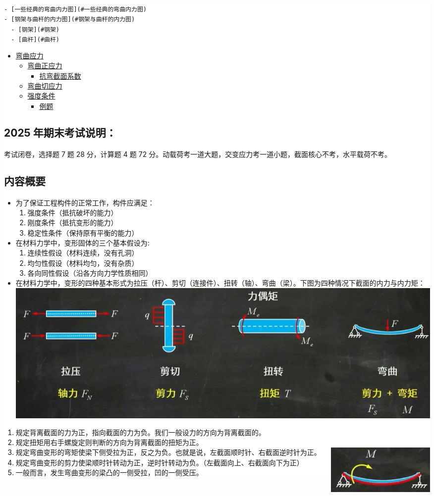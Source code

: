     - [一些经典的弯曲内力图](#一些经典的弯曲内力图)
    - [钢架与曲杆的内力图](#钢架与曲杆的内力图)
      - [钢架](#钢架)
      - [曲杆](#曲杆)
  - [弯曲应力](#弯曲应力)
    - [弯曲正应力](#弯曲正应力)
      - [抗弯截面系数](#抗弯截面系数)
    - [弯曲切应力](#弯曲切应力)
    - [强度条件](#强度条件)
      - [例题](#例题-4)



## 2025 年期末考试说明：

考试闭卷，选择题 7 题 28 分，计算题 4 题 72 分。动载荷考一道大题，交变应力考一道小题，截面核心不考，水平载荷不考。

## 内容概要

- 为了保证工程构件的正常工作，构件应满足：
  1. 强度条件（抵抗破坏的能力）
  2. 刚度条件（抵抗变形的能力）
  3. 稳定性条件（保持原有平衡的能力）
- 在材料力学中，变形固体的三个基本假设为:
  1. 连续性假设（材料连续，没有孔洞）
  2. 均匀性假设（材料均匀，没有杂质）
  3. 各向同性假设（沿各方向力学性质相同）
- 在材料力学中，变形的四种基本形式为拉压（杆）、剪切（连接件）、扭转（轴）、弯曲（梁）。下图为四种情况下截面的内力与内力矩：
  ![alt text](image-3.png)

1. 规定背离截面的力为正，指向截面的力为负。我们一般设力的方向为背离截面的。
2. 规定扭矩用右手螺旋定则判断的方向为背离截面的扭矩为正。
3. <img width="200" src="image-7.png" align="right"/>规定弯曲变形的弯矩使梁下侧受拉为正，反之为负。也就是说，左截面顺时针、右截面逆时针为正。
4. 规定弯曲变形的剪力使梁顺时针转动为正，逆时针转动为负。（左截面向上、右截面向下为正）
5. 一般而言，发生弯曲变形的梁凸的一侧受拉，凹的一侧受压。
